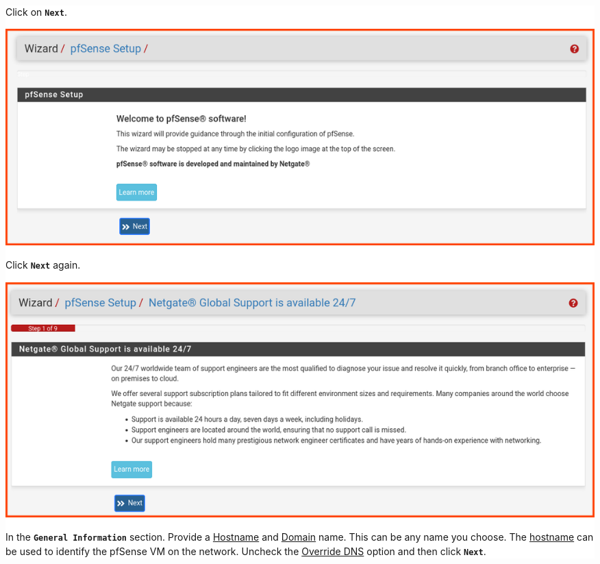 Click on **`Next`**.

![pfsense-28|600](images/building-home-lab-part-4/pfsense-28.png)

Click **`Next`** again.

![pfsense-29|600](images/building-home-lab-part-4/pfsense-29.png)

In the **`General Information`** section. Provide a <u>Hostname</u> and <u>Domain</u> name. This can be any name you choose. The <u>hostname</u> can be used to identify the pfSense VM on the network. Uncheck the <u>Override DNS</u> option and then click **`Next`**.
